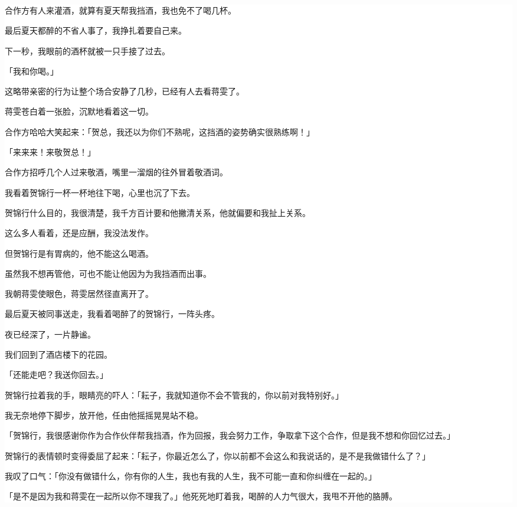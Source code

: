合作方有人来灌酒，就算有夏天帮我挡酒，我也免不了喝几杯。


最后夏天都醉的不省人事了，我挣扎着要自己来。


下一秒，我眼前的酒杯就被一只手接了过去。


「我和你喝。」


这略带亲密的行为让整个场合安静了几秒，已经有人去看蒋雯了。


蒋雯苍白着一张脸，沉默地看着这一切。


合作方哈哈大笑起来：「贺总，我还以为你们不熟呢，这挡酒的姿势确实很熟练啊！」


「来来来！来敬贺总！」


合作方招呼几个人过来敬酒，嘴里一溜烟的往外冒着敬酒词。


我看着贺锦行一杯一杯地往下喝，心里也沉了下去。


贺锦行什么目的，我很清楚，我千方百计要和他撇清关系，他就偏要和我扯上关系。


这么多人看着，还是应酬，我没法发作。


但贺锦行是有胃病的，他不能这么喝酒。


虽然我不想再管他，可也不能让他因为为我挡酒而出事。


我朝蒋雯使眼色，蒋雯居然径直离开了。


最后夏天被同事送走，我看着喝醉了的贺锦行，一阵头疼。


夜已经深了，一片静谧。


我们回到了酒店楼下的花园。


「还能走吧？我送你回去。」


贺锦行拉着我的手，眼睛亮的吓人：「耘子，我就知道你不会不管我的，你以前对我特别好。」


我无奈地停下脚步，放开他，任由他摇摇晃晃站不稳。


「贺锦行，我很感谢你作为合作伙伴帮我挡酒，作为回报，我会努力工作，争取拿下这个合作，但是我不想和你回忆过去。」


贺锦行的表情顿时变得委屈了起来：「耘子，你最近怎么了，你以前都不会这么和我说话的，是不是我做错什么了？」


我叹了口气：「你没有做错什么，你有你的人生，我也有我的人生，我不可能一直和你纠缠在一起的。」


「是不是因为我和蒋雯在一起所以你不理我了。」他死死地盯着我，喝醉的人力气很大，我甩不开他的胳膊。
